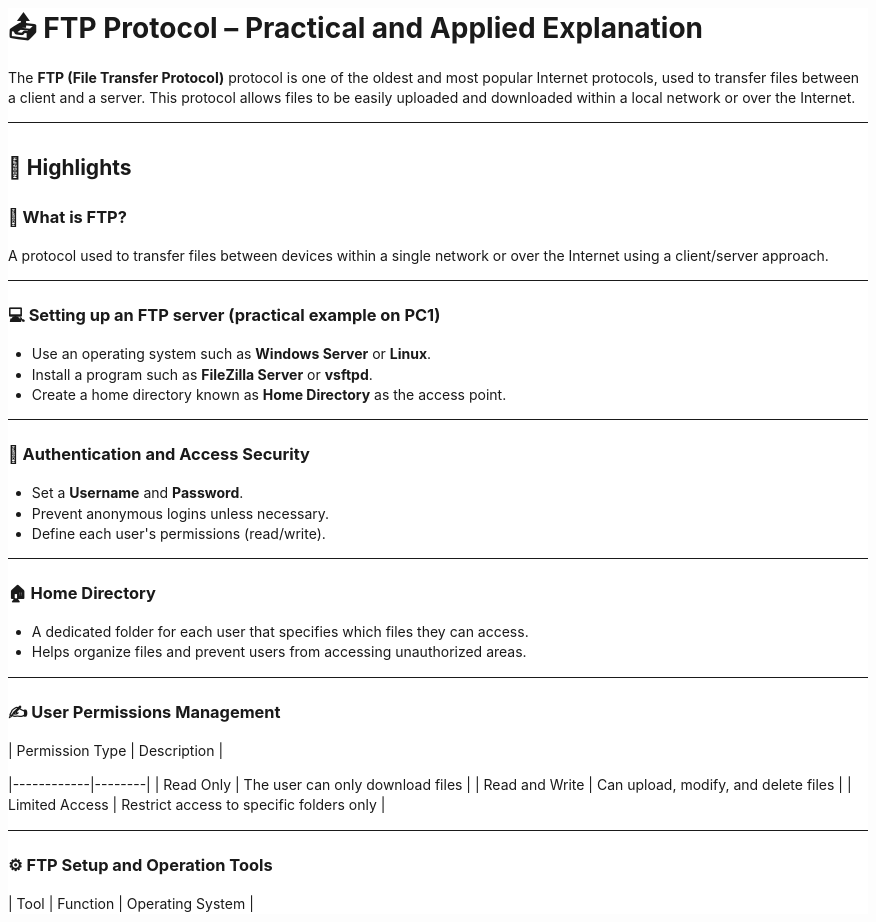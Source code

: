 # 📤 FTP Protocol – Practical and Applied Explanation

The **FTP (File Transfer Protocol)** protocol is one of the oldest and most popular Internet protocols, used to transfer files between a client and a server. This protocol allows files to be easily uploaded and downloaded within a local network or over the Internet.

---
## 📌 Highlights

### 📁 What is FTP?
A protocol used to transfer files between devices within a single network or over the Internet using a client/server approach.

---

### 💻 Setting up an FTP server (practical example on PC1)
- Use an operating system such as **Windows Server** or **Linux**.
- Install a program such as **FileZilla Server** or **vsftpd**.
- Create a home directory known as **Home Directory** as the access point.

---

### 🔐 Authentication and Access Security
- Set a **Username** and **Password**.
- Prevent anonymous logins unless necessary.
- Define each user's permissions (read/write).

---

### 🏠 Home Directory
- A dedicated folder for each user that specifies which files they can access.
- Helps organize files and prevent users from accessing unauthorized areas.

---

### ✍️ User Permissions Management
| Permission Type | Description |

|------------|--------|
| Read Only | The user can only download files |
| Read and Write | Can upload, modify, and delete files |
| Limited Access | Restrict access to specific folders only |

---

### ⚙️ FTP Setup and Operation Tools

| Tool | Function | Operating System |
